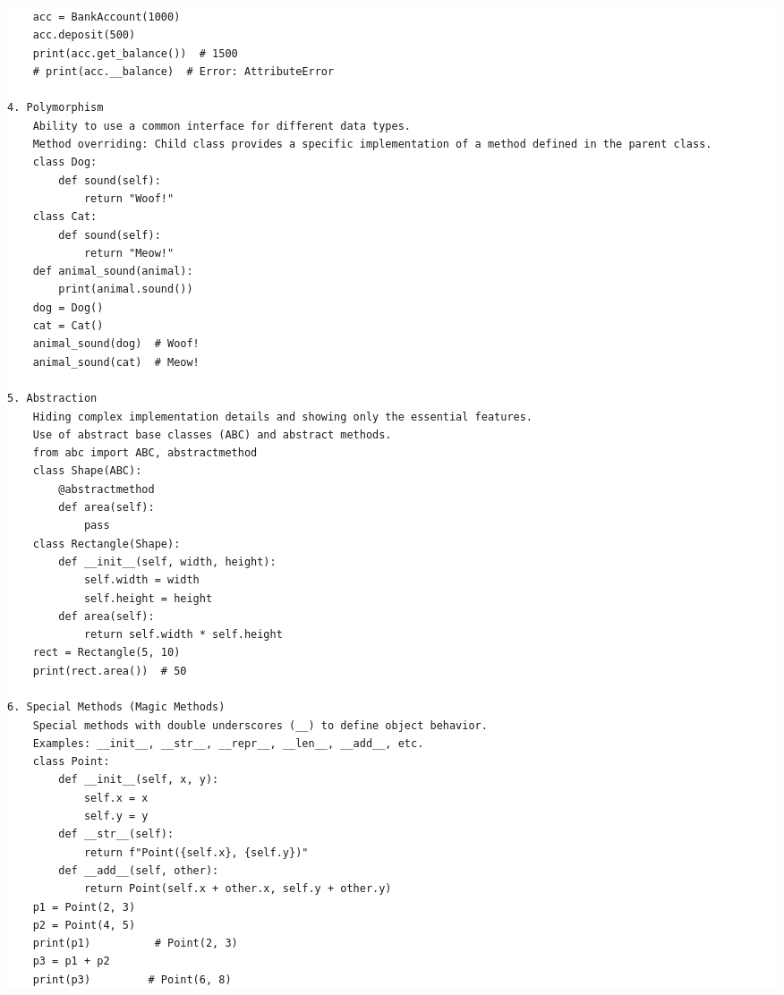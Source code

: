         acc = BankAccount(1000)
        acc.deposit(500)
        print(acc.get_balance())  # 1500    
        # print(acc.__balance)  # Error: AttributeError

    4. Polymorphism
        Ability to use a common interface for different data types.
        Method overriding: Child class provides a specific implementation of a method defined in the parent class.
        class Dog:      
            def sound(self):
                return "Woof!"
        class Cat:
            def sound(self):
                return "Meow!"
        def animal_sound(animal):   
            print(animal.sound())
        dog = Dog()
        cat = Cat()
        animal_sound(dog)  # Woof!
        animal_sound(cat)  # Meow!

    5. Abstraction
        Hiding complex implementation details and showing only the essential features.
        Use of abstract base classes (ABC) and abstract methods.
        from abc import ABC, abstractmethod
        class Shape(ABC):
            @abstractmethod
            def area(self):
                pass
        class Rectangle(Shape):
            def __init__(self, width, height):
                self.width = width
                self.height = height    
            def area(self):
                return self.width * self.height
        rect = Rectangle(5, 10)
        print(rect.area())  # 50

    6. Special Methods (Magic Methods)
        Special methods with double underscores (__) to define object behavior.
        Examples: __init__, __str__, __repr__, __len__, __add__, etc.
        class Point:
            def __init__(self, x, y):
                self.x = x
                self.y = y  
            def __str__(self):
                return f"Point({self.x}, {self.y})"
            def __add__(self, other):
                return Point(self.x + other.x, self.y + other.y)
        p1 = Point(2, 3)
        p2 = Point(4, 5)
        print(p1)          # Point(2, 3)
        p3 = p1 + p2
        print(p3)         # Point(6, 8)
